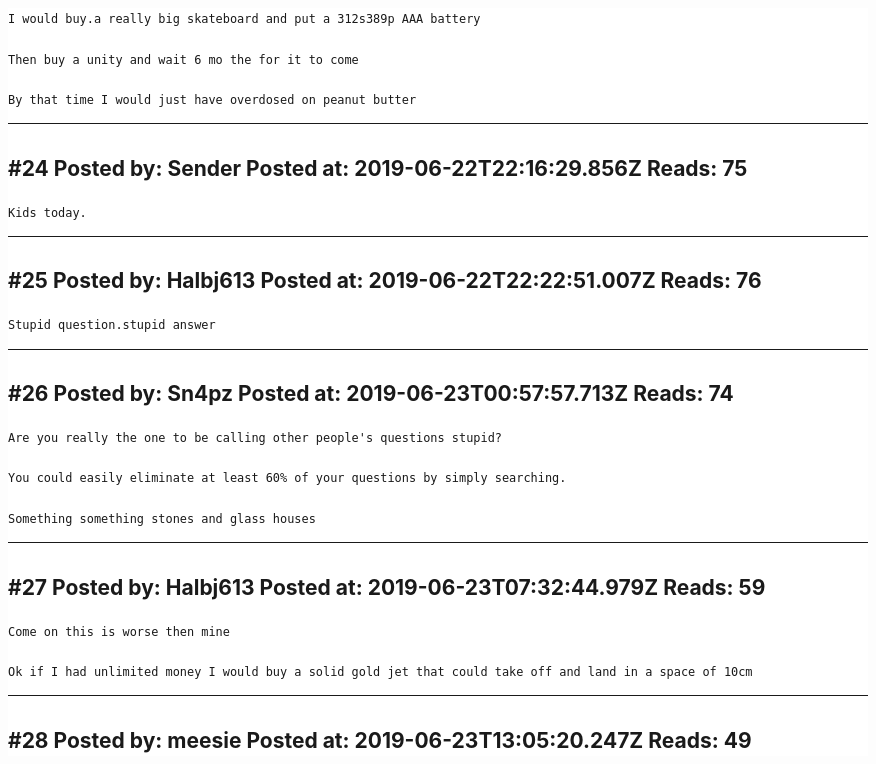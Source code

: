 ```
I would buy.a really big skateboard and put a 312s389p AAA battery 

Then buy a unity and wait 6 mo the for it to come

By that time I would just have overdosed on peanut butter
```

---
## \#24 Posted by: Sender Posted at: 2019-06-22T22:16:29.856Z Reads: 75

```
Kids today.
```

---
## \#25 Posted by: Halbj613 Posted at: 2019-06-22T22:22:51.007Z Reads: 76

```
Stupid question.stupid answer
```

---
## \#26 Posted by: Sn4pz Posted at: 2019-06-23T00:57:57.713Z Reads: 74

```
Are you really the one to be calling other people's questions stupid?

You could easily eliminate at least 60% of your questions by simply searching. 

Something something stones and glass houses
```

---
## \#27 Posted by: Halbj613 Posted at: 2019-06-23T07:32:44.979Z Reads: 59

```
Come on this is worse then mine

Ok if I had unlimited money I would buy a solid gold jet that could take off and land in a space of 10cm
```

---
## \#28 Posted by: meesie Posted at: 2019-06-23T13:05:20.247Z Reads: 49
